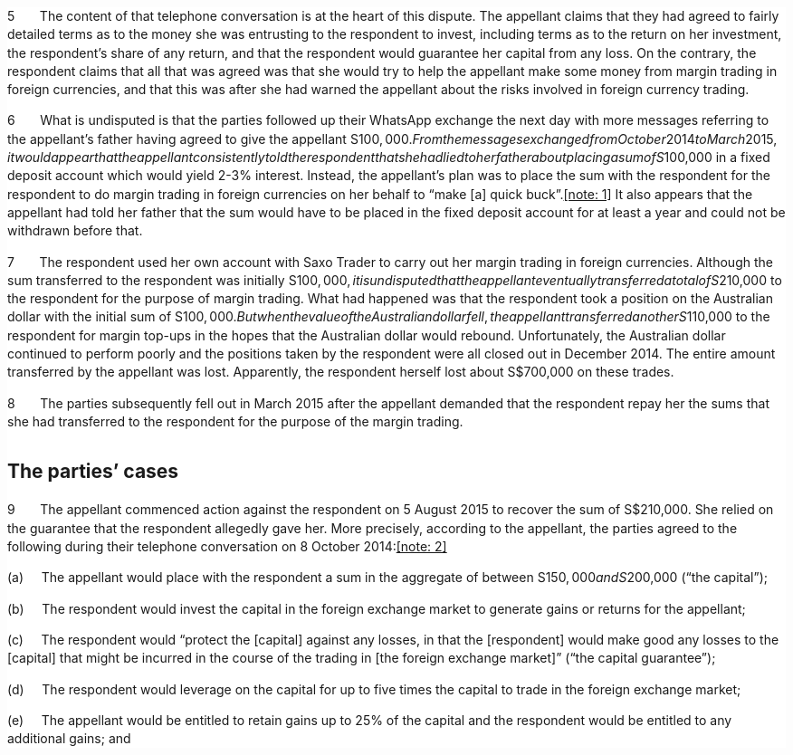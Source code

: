 5       The content of that telephone conversation is at the heart of this dispute. The appellant claims that they had agreed to fairly detailed terms as to the money she was entrusting to the respondent to invest, including terms as to the return on her investment, the respondent’s share of any return, and that the respondent would guarantee her capital from any loss. On the contrary, the respondent claims that all that was agreed was that she would try to help the appellant make some money from margin trading in foreign currencies, and that this was after she had warned the appellant about the risks involved in foreign currency trading.

6       What is undisputed is that the parties followed up their WhatsApp exchange the next day with more messages referring to the appellant’s father having agreed to give the appellant S$100,000. From the messages exchanged from October 2014 to March 2015, it would appear that the appellant consistently told the respondent that she had lied to her father about placing a sum of S$100,000 in a fixed deposit account which would yield 2-3% interest. Instead, the appellant’s plan was to place the sum with the respondent for the respondent to do margin trading in foreign currencies on her behalf to “make \[a\] quick buck”.[\[note: 1\]](#Ftn_1) It also appears that the appellant had told her father that the sum would have to be placed in the fixed deposit account for at least a year and could not be withdrawn before that.

7       The respondent used her own account with Saxo Trader to carry out her margin trading in foreign currencies. Although the sum transferred to the respondent was initially S$100,000, it is undisputed that the appellant eventually transferred a total of S$210,000 to the respondent for the purpose of margin trading. What had happened was that the respondent took a position on the Australian dollar with the initial sum of S$100,000. But when the value of the Australian dollar fell, the appellant transferred another S$110,000 to the respondent for margin top-ups in the hopes that the Australian dollar would rebound. Unfortunately, the Australian dollar continued to perform poorly and the positions taken by the respondent were all closed out in December 2014. The entire amount transferred by the appellant was lost. Apparently, the respondent herself lost about S$700,000 on these trades.

8       The parties subsequently fell out in March 2015 after the appellant demanded that the respondent repay her the sums that she had transferred to the respondent for the purpose of the margin trading.

## The parties’ cases

9       The appellant commenced action against the respondent on 5 August 2015 to recover the sum of S$210,000. She relied on the guarantee that the respondent allegedly gave her. More precisely, according to the appellant, the parties agreed to the following during their telephone conversation on 8 October 2014:[\[note: 2\]](#Ftn_2)

(a)     The appellant would place with the respondent a sum in the aggregate of between S$150,000 and S$200,000 (“the capital”);

(b)     The respondent would invest the capital in the foreign exchange market to generate gains or returns for the appellant;

(c)     The respondent would “protect the \[capital\] against any losses, in that the \[respondent\] would make good any losses to the \[capital\] that might be incurred in the course of the trading in \[the foreign exchange market\]” (“the capital guarantee”);

(d)     The respondent would leverage on the capital for up to five times the capital to trade in the foreign exchange market;

(e)     The appellant would be entitled to retain gains up to 25% of the capital and the respondent would be entitled to any additional gains; and

